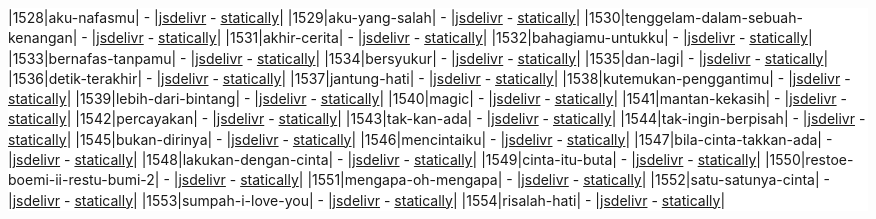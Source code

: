 |1528|aku-nafasmu| - |[jsdelivr](https://cdn.jsdelivr.net/gh/dbchord/c6-1-3/1-5000/1501-2000/aku-nafasmu.png) - [statically](https://cdn.statically.io/gh/dbchord/c6-1-3/i/1-5000/1501-2000/aku-nafasmu.png)|
|1529|aku-yang-salah| - |[jsdelivr](https://cdn.jsdelivr.net/gh/dbchord/c6-1-3/1-5000/1501-2000/aku-yang-salah.png) - [statically](https://cdn.statically.io/gh/dbchord/c6-1-3/i/1-5000/1501-2000/aku-yang-salah.png)|
|1530|tenggelam-dalam-sebuah-kenangan| - |[jsdelivr](https://cdn.jsdelivr.net/gh/dbchord/c6-1-3/1-5000/1501-2000/tenggelam-dalam-sebuah-kenangan.png) - [statically](https://cdn.statically.io/gh/dbchord/c6-1-3/i/1-5000/1501-2000/tenggelam-dalam-sebuah-kenangan.png)|
|1531|akhir-cerita| - |[jsdelivr](https://cdn.jsdelivr.net/gh/dbchord/c6-1-3/1-5000/1501-2000/akhir-cerita.png) - [statically](https://cdn.statically.io/gh/dbchord/c6-1-3/i/1-5000/1501-2000/akhir-cerita.png)|
|1532|bahagiamu-untukku| - |[jsdelivr](https://cdn.jsdelivr.net/gh/dbchord/c6-1-3/1-5000/1501-2000/bahagiamu-untukku.png) - [statically](https://cdn.statically.io/gh/dbchord/c6-1-3/i/1-5000/1501-2000/bahagiamu-untukku.png)|
|1533|bernafas-tanpamu| - |[jsdelivr](https://cdn.jsdelivr.net/gh/dbchord/c6-1-3/1-5000/1501-2000/bernafas-tanpamu.png) - [statically](https://cdn.statically.io/gh/dbchord/c6-1-3/i/1-5000/1501-2000/bernafas-tanpamu.png)|
|1534|bersyukur| - |[jsdelivr](https://cdn.jsdelivr.net/gh/dbchord/c6-1-3/1-5000/1501-2000/bersyukur.png) - [statically](https://cdn.statically.io/gh/dbchord/c6-1-3/i/1-5000/1501-2000/bersyukur.png)|
|1535|dan-lagi| - |[jsdelivr](https://cdn.jsdelivr.net/gh/dbchord/c6-1-3/1-5000/1501-2000/dan-lagi.png) - [statically](https://cdn.statically.io/gh/dbchord/c6-1-3/i/1-5000/1501-2000/dan-lagi.png)|
|1536|detik-terakhir| - |[jsdelivr](https://cdn.jsdelivr.net/gh/dbchord/c6-1-3/1-5000/1501-2000/detik-terakhir.png) - [statically](https://cdn.statically.io/gh/dbchord/c6-1-3/i/1-5000/1501-2000/detik-terakhir.png)|
|1537|jantung-hati| - |[jsdelivr](https://cdn.jsdelivr.net/gh/dbchord/c6-1-3/1-5000/1501-2000/jantung-hati.png) - [statically](https://cdn.statically.io/gh/dbchord/c6-1-3/i/1-5000/1501-2000/jantung-hati.png)|
|1538|kutemukan-penggantimu| - |[jsdelivr](https://cdn.jsdelivr.net/gh/dbchord/c6-1-3/1-5000/1501-2000/kutemukan-penggantimu.png) - [statically](https://cdn.statically.io/gh/dbchord/c6-1-3/i/1-5000/1501-2000/kutemukan-penggantimu.png)|
|1539|lebih-dari-bintang| - |[jsdelivr](https://cdn.jsdelivr.net/gh/dbchord/c6-1-3/1-5000/1501-2000/lebih-dari-bintang.png) - [statically](https://cdn.statically.io/gh/dbchord/c6-1-3/i/1-5000/1501-2000/lebih-dari-bintang.png)|
|1540|magic| - |[jsdelivr](https://cdn.jsdelivr.net/gh/dbchord/c6-1-3/1-5000/1501-2000/magic.png) - [statically](https://cdn.statically.io/gh/dbchord/c6-1-3/i/1-5000/1501-2000/magic.png)|
|1541|mantan-kekasih| - |[jsdelivr](https://cdn.jsdelivr.net/gh/dbchord/c6-1-3/1-5000/1501-2000/mantan-kekasih.png) - [statically](https://cdn.statically.io/gh/dbchord/c6-1-3/i/1-5000/1501-2000/mantan-kekasih.png)|
|1542|percayakan| - |[jsdelivr](https://cdn.jsdelivr.net/gh/dbchord/c6-1-3/1-5000/1501-2000/percayakan.png) - [statically](https://cdn.statically.io/gh/dbchord/c6-1-3/i/1-5000/1501-2000/percayakan.png)|
|1543|tak-kan-ada| - |[jsdelivr](https://cdn.jsdelivr.net/gh/dbchord/c6-1-3/1-5000/1501-2000/tak-kan-ada.png) - [statically](https://cdn.statically.io/gh/dbchord/c6-1-3/i/1-5000/1501-2000/tak-kan-ada.png)|
|1544|tak-ingin-berpisah| - |[jsdelivr](https://cdn.jsdelivr.net/gh/dbchord/c6-1-3/1-5000/1501-2000/tak-ingin-berpisah.png) - [statically](https://cdn.statically.io/gh/dbchord/c6-1-3/i/1-5000/1501-2000/tak-ingin-berpisah.png)|
|1545|bukan-dirinya| - |[jsdelivr](https://cdn.jsdelivr.net/gh/dbchord/c6-1-3/1-5000/1501-2000/bukan-dirinya.png) - [statically](https://cdn.statically.io/gh/dbchord/c6-1-3/i/1-5000/1501-2000/bukan-dirinya.png)|
|1546|mencintaiku| - |[jsdelivr](https://cdn.jsdelivr.net/gh/dbchord/c6-1-3/1-5000/1501-2000/mencintaiku.png) - [statically](https://cdn.statically.io/gh/dbchord/c6-1-3/i/1-5000/1501-2000/mencintaiku.png)|
|1547|bila-cinta-takkan-ada| - |[jsdelivr](https://cdn.jsdelivr.net/gh/dbchord/c6-1-3/1-5000/1501-2000/bila-cinta-takkan-ada.png) - [statically](https://cdn.statically.io/gh/dbchord/c6-1-3/i/1-5000/1501-2000/bila-cinta-takkan-ada.png)|
|1548|lakukan-dengan-cinta| - |[jsdelivr](https://cdn.jsdelivr.net/gh/dbchord/c6-1-3/1-5000/1501-2000/lakukan-dengan-cinta.png) - [statically](https://cdn.statically.io/gh/dbchord/c6-1-3/i/1-5000/1501-2000/lakukan-dengan-cinta.png)|
|1549|cinta-itu-buta| - |[jsdelivr](https://cdn.jsdelivr.net/gh/dbchord/c6-1-3/1-5000/1501-2000/cinta-itu-buta.png) - [statically](https://cdn.statically.io/gh/dbchord/c6-1-3/i/1-5000/1501-2000/cinta-itu-buta.png)|
|1550|restoe-boemi-ii-restu-bumi-2| - |[jsdelivr](https://cdn.jsdelivr.net/gh/dbchord/c6-1-3/1-5000/1501-2000/restoe-boemi-ii-restu-bumi-2.png) - [statically](https://cdn.statically.io/gh/dbchord/c6-1-3/i/1-5000/1501-2000/restoe-boemi-ii-restu-bumi-2.png)|
|1551|mengapa-oh-mengapa| - |[jsdelivr](https://cdn.jsdelivr.net/gh/dbchord/c6-1-3/1-5000/1501-2000/mengapa-oh-mengapa.png) - [statically](https://cdn.statically.io/gh/dbchord/c6-1-3/i/1-5000/1501-2000/mengapa-oh-mengapa.png)|
|1552|satu-satunya-cinta| - |[jsdelivr](https://cdn.jsdelivr.net/gh/dbchord/c6-1-3/1-5000/1501-2000/satu-satunya-cinta.png) - [statically](https://cdn.statically.io/gh/dbchord/c6-1-3/i/1-5000/1501-2000/satu-satunya-cinta.png)|
|1553|sumpah-i-love-you| - |[jsdelivr](https://cdn.jsdelivr.net/gh/dbchord/c6-1-3/1-5000/1501-2000/sumpah-i-love-you.png) - [statically](https://cdn.statically.io/gh/dbchord/c6-1-3/i/1-5000/1501-2000/sumpah-i-love-you.png)|
|1554|risalah-hati| - |[jsdelivr](https://cdn.jsdelivr.net/gh/dbchord/c6-1-3/1-5000/1501-2000/risalah-hati.png) - [statically](https://cdn.statically.io/gh/dbchord/c6-1-3/i/1-5000/1501-2000/risalah-hati.png)|